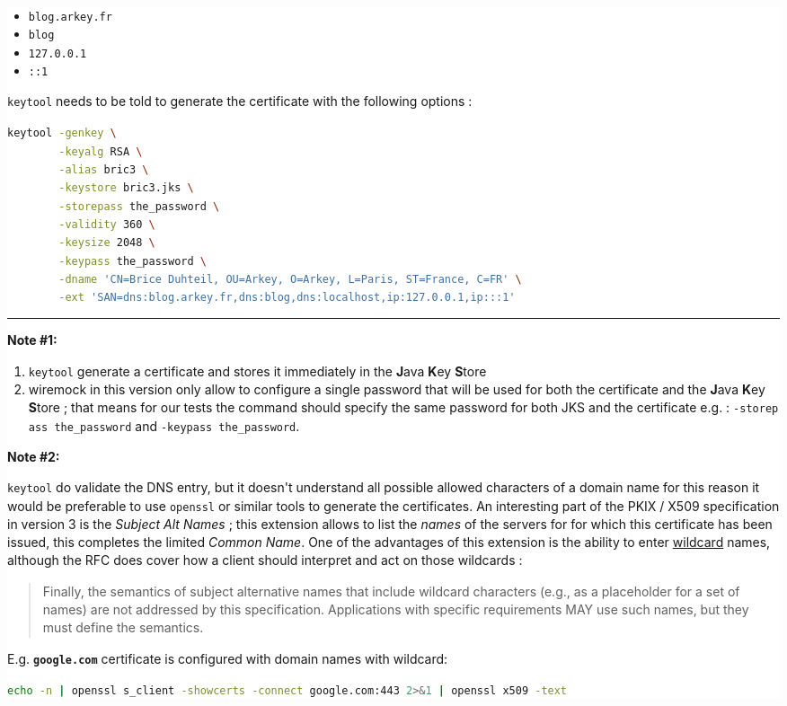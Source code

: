 * `blog.arkey.fr`
* `blog`
* `127.0.0.1`
* `::1`

`keytool` needs to be told to generate the certificate with the following options :

```sh
keytool -genkey \
        -keyalg RSA \
        -alias bric3 \
        -keystore bric3.jks \
        -storepass the_password \
        -validity 360 \
        -keysize 2048 \
        -keypass the_password \
        -dname 'CN=Brice Duhteil, OU=Arkey, O=Arkey, L=Paris, ST=France, C=FR' \
        -ext 'SAN=dns:blog.arkey.fr,dns:blog,dns:localhost,ip:127.0.0.1,ip:::1'
```

--------------------------------------------------------------------------------

**Note #1:**

1.  `keytool` generate a certificate and stores it immediately in the **J**ava 
     **K**ey **S**tore
2.  wiremock in this version only allow to configure a single password that 
    will be used for both the certificate and the **J**ava **K**ey **S**tore ; 
    that means for our tests the command should specify the same password for 
    both JKS and the certificate 
    e.g. : `-storepass the_password` and `-keypass the_password`.

**Note #2:**

`keytool` do validate the DNS entry, but it doesn't understand all possible 
allowed characters of a domain name for this reason it would be preferable 
to use `openssl` or similar tools to generate the certificates. 
An interesting part of the PKIX / X509 specification in version 3 is the 
_Subject Alt Names_ ; this extension allows to list the _names_ of the 
servers for for which this certificate has been issued, this completes
the limited _Common Name_.
One of the advantages of this extension is the ability to enter 
[wildcard](https://tools.ietf.org/html/rfc5280#section-4.2.1.6) names, 
although the RFC does cover how a client should interpret and 
act on those wildcards :

> Finally, the semantics of subject alternative names that include
> wildcard characters (e.g., as a placeholder for a set of names) are
> not addressed by this specification.  Applications with specific
> requirements MAY use such names, but they must define the semantics.

E.g. **`google.com`** certificate is configured with domain names with 
wildcard:

```sh
echo -n | openssl s_client -showcerts -connect google.com:443 2>&1 | openssl x509 -text
```
